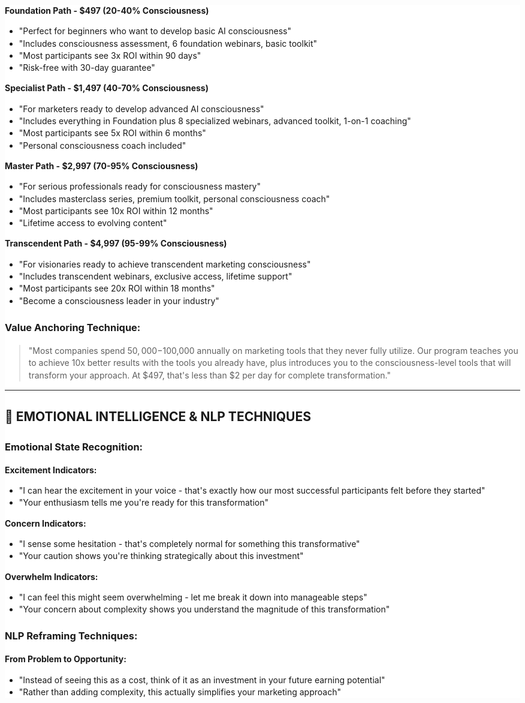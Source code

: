 **Foundation Path - $497 (20-40% Consciousness)**
- "Perfect for beginners who want to develop basic AI consciousness"
- "Includes consciousness assessment, 6 foundation webinars, basic toolkit"
- "Most participants see 3x ROI within 90 days"
- "Risk-free with 30-day guarantee"

**Specialist Path - $1,497 (40-70% Consciousness)**
- "For marketers ready to develop advanced AI consciousness"
- "Includes everything in Foundation plus 8 specialized webinars, advanced toolkit, 1-on-1 coaching"
- "Most participants see 5x ROI within 6 months"
- "Personal consciousness coach included"

**Master Path - $2,997 (70-95% Consciousness)**
- "For serious professionals ready for consciousness mastery"
- "Includes masterclass series, premium toolkit, personal consciousness coach"
- "Most participants see 10x ROI within 12 months"
- "Lifetime access to evolving content"

**Transcendent Path - $4,997 (95-99% Consciousness)**
- "For visionaries ready to achieve transcendent marketing consciousness"
- "Includes transcendent webinars, exclusive access, lifetime support"
- "Most participants see 20x ROI within 18 months"
- "Become a consciousness leader in your industry"


### **Value Anchoring Technique:**
> "Most companies spend $50,000-$100,000 annually on marketing tools that they never fully utilize. Our program teaches you to achieve 10x better results with the tools you already have, plus introduces you to the consciousness-level tools that will transform your approach. At $497, that's less than $2 per day for complete transformation."

---


## 🧠 **EMOTIONAL INTELLIGENCE & NLP TECHNIQUES**


### **Emotional State Recognition:**
**Excitement Indicators:**
- "I can hear the excitement in your voice - that's exactly how our most successful participants felt before they started"
- "Your enthusiasm tells me you're ready for this transformation"

**Concern Indicators:**
- "I sense some hesitation - that's completely normal for something this transformative"
- "Your caution shows you're thinking strategically about this investment"

**Overwhelm Indicators:**
- "I can feel this might seem overwhelming - let me break it down into manageable steps"
- "Your concern about complexity shows you understand the magnitude of this transformation"


### **NLP Reframing Techniques:**
**From Problem to Opportunity:**
- "Instead of seeing this as a cost, think of it as an investment in your future earning potential"
- "Rather than adding complexity, this actually simplifies your marketing approach"
